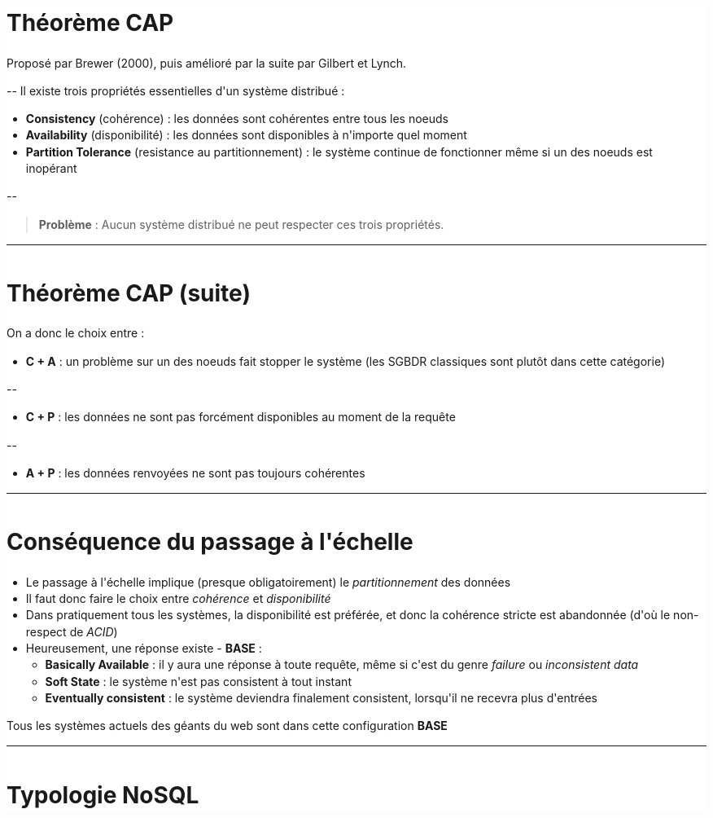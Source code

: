 
# Théorème CAP

Proposé par Brewer (2000), puis amélioré par la suite par Gilbert et Lynch.

--
Il existe trois propriétés essentielles d'un système distribué :

- **Consistency** (cohérence) : les données sont cohérentes entre tous les noeuds
- **Availability** (disponibilité) : les données sont disponibles à n'importe quel moment
- **Partition Tolerance** (resistance au partitionnement) : le système continue de fonctionner même si un des noeuds est inopérant

--
> **Problème** : Aucun système distribué ne peut respecter ces trois propriétés.

---

# Théorème CAP (suite)

On a donc le choix entre :

- **C + A** : un problème sur un des noeuds fait stopper le système (les SGBDR classiques sont plutôt dans cette catégorie)

--
- **C + P** : les données ne sont pas forcément disponibles au moment de la requête

--
- **A + P** : les données renvoyées ne sont pas toujours cohérentes

---

# Conséquence du passage à l'échelle

- Le passage à l'échelle implique (presque obligatoirement) le *partitionnement* des données
- Il faut donc faire le choix entre *cohérence* et *disponibilité*
- Dans pratiquement tous les systèmes, la disponibilité est préférée, et donc la cohérence stricte est abandonnée (d'où le non-respect de *ACID*)
- Heureusement, une réponse existe - **BASE** :
    - **Basically Available** : il y aura une réponse à toute requête, même si c'est du genre *failure* ou *inconsistent data*
    - **Soft State** : le système n'est pas consistent à tout instant
    - **Eventually consistent** : le système deviendra finalement consistent, lorsqu'il ne recevra plus d'entrées

Tous les systèmes actuels des géants du web sont dans cette configuration **BASE**

---

# Typologie NoSQL

